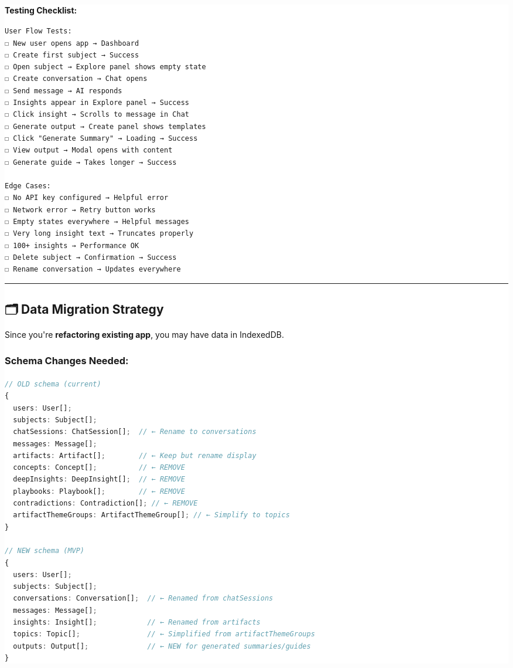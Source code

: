 **Testing Checklist:**
```
User Flow Tests:
☐ New user opens app → Dashboard
☐ Create first subject → Success
☐ Open subject → Explore panel shows empty state
☐ Create conversation → Chat opens
☐ Send message → AI responds
☐ Insights appear in Explore panel → Success
☐ Click insight → Scrolls to message in Chat
☐ Generate output → Create panel shows templates
☐ Click "Generate Summary" → Loading → Success
☐ View output → Modal opens with content
☐ Generate guide → Takes longer → Success

Edge Cases:
☐ No API key configured → Helpful error
☐ Network error → Retry button works
☐ Empty states everywhere → Helpful messages
☐ Very long insight text → Truncates properly
☐ 100+ insights → Performance OK
☐ Delete subject → Confirmation → Success
☐ Rename conversation → Updates everywhere
```

---

## 🗂️ Data Migration Strategy

Since you're **refactoring existing app**, you may have data in IndexedDB.

### **Schema Changes Needed:**

```typescript
// OLD schema (current)
{
  users: User[];
  subjects: Subject[];
  chatSessions: ChatSession[];  // ← Rename to conversations
  messages: Message[];
  artifacts: Artifact[];        // ← Keep but rename display
  concepts: Concept[];          // ← REMOVE
  deepInsights: DeepInsight[];  // ← REMOVE
  playbooks: Playbook[];        // ← REMOVE
  contradictions: Contradiction[]; // ← REMOVE
  artifactThemeGroups: ArtifactThemeGroup[]; // ← Simplify to topics
}

// NEW schema (MVP)
{
  users: User[];
  subjects: Subject[];
  conversations: Conversation[];  // ← Renamed from chatSessions
  messages: Message[];
  insights: Insight[];            // ← Renamed from artifacts
  topics: Topic[];                // ← Simplified from artifactThemeGroups
  outputs: Output[];              // ← NEW for generated summaries/guides
}
```
